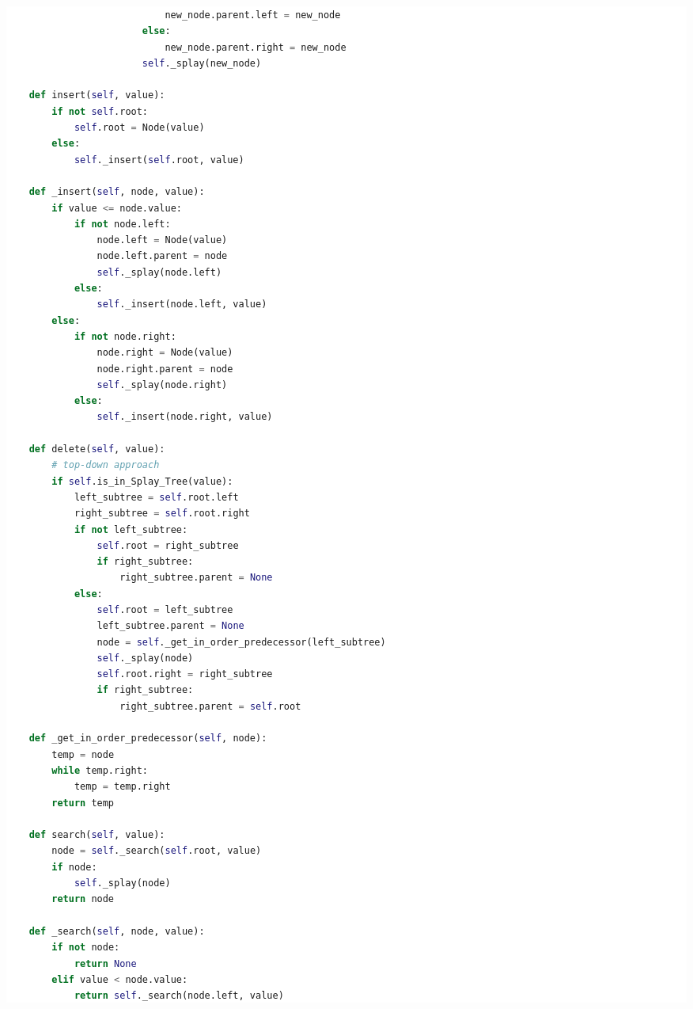 ```python
                            new_node.parent.left = new_node
                        else:
                            new_node.parent.right = new_node
                        self._splay(new_node)                                                              
                                  
    def insert(self, value):
        if not self.root:
            self.root = Node(value)
        else:
            self._insert(self.root, value)
    
    def _insert(self, node, value):
        if value <= node.value:
            if not node.left:
                node.left = Node(value)
                node.left.parent = node
                self._splay(node.left)
            else:
                self._insert(node.left, value)
        else:
            if not node.right:
                node.right = Node(value)
                node.right.parent = node
                self._splay(node.right)
            else:
                self._insert(node.right, value)

    def delete(self, value):
        # top-down approach
        if self.is_in_Splay_Tree(value):
            left_subtree = self.root.left
            right_subtree = self.root.right
            if not left_subtree:
                self.root = right_subtree
                if right_subtree:
                    right_subtree.parent = None
            else:
                self.root = left_subtree
                left_subtree.parent = None
                node = self._get_in_order_predecessor(left_subtree)
                self._splay(node)
                self.root.right = right_subtree
                if right_subtree:
                    right_subtree.parent = self.root
            
    def _get_in_order_predecessor(self, node):
        temp = node
        while temp.right:
            temp = temp.right
        return temp
    
    def search(self, value):
        node = self._search(self.root, value)
        if node:
            self._splay(node)
        return node
    
    def _search(self, node, value):
        if not node:
            return None
        elif value < node.value:
            return self._search(node.left, value)
```